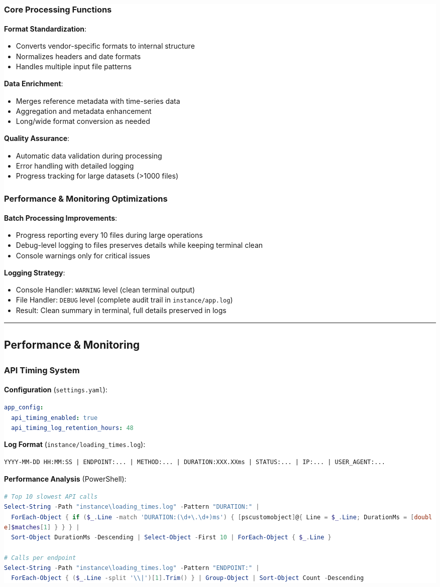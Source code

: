 ### Core Processing Functions

**Format Standardization**: 
- Converts vendor-specific formats to internal structure
- Normalizes headers and date formats
- Handles multiple input file patterns

**Data Enrichment**:
- Merges reference metadata with time-series data
- Aggregation and metadata enhancement
- Long/wide format conversion as needed

**Quality Assurance**:
- Automatic data validation during processing
- Error handling with detailed logging
- Progress tracking for large datasets (>1000 files)

### Performance & Monitoring Optimizations

**Batch Processing Improvements**:
- Progress reporting every 10 files during large operations
- Debug-level logging to files preserves details while keeping terminal clean
- Console warnings only for critical issues

**Logging Strategy**:
- Console Handler: `WARNING` level (clean terminal output)  
- File Handler: `DEBUG` level (complete audit trail in `instance/app.log`)
- Result: Clean summary in terminal, full details preserved in logs

---

## Performance & Monitoring

### API Timing System

**Configuration** (`settings.yaml`):
```yaml
app_config:
  api_timing_enabled: true
  api_timing_log_retention_hours: 48
```

**Log Format** (`instance/loading_times.log`):
```
YYYY-MM-DD HH:MM:SS | ENDPOINT:... | METHOD:... | DURATION:XXX.XXms | STATUS:... | IP:... | USER_AGENT:...
```

**Performance Analysis** (PowerShell):
```powershell
# Top 10 slowest API calls
Select-String -Path "instance\loading_times.log" -Pattern "DURATION:" |
  ForEach-Object { if ($_.Line -match 'DURATION:(\d+\.\d+)ms') { [pscustomobject]@{ Line = $_.Line; DurationMs = [double]$matches[1] } } } |
  Sort-Object DurationMs -Descending | Select-Object -First 10 | ForEach-Object { $_.Line }

# Calls per endpoint
Select-String -Path "instance\loading_times.log" -Pattern "ENDPOINT:" |
  ForEach-Object { ($_.Line -split '\\|')[1].Trim() } | Group-Object | Sort-Object Count -Descending
```

